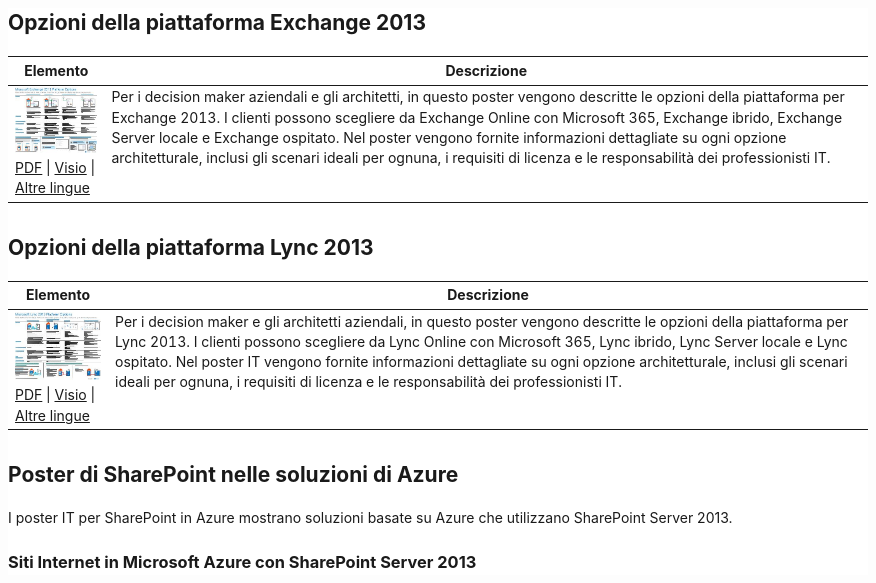 <a name="Exch2013_options"> </a>
## <a name="exchange-2013-platform-options"></a>Opzioni della piattaforma Exchange 2013

|Elemento|Descrizione|
|---|---|
|[![Immagine di anteprima del poster Opzioni piattaforma Exchange.](../media/ITPro-Other-Exchange2013PlatformOptions.jpg)          ](https://www.microsoft.com/download/details.aspx?id=42676) <br/> [PDF](https://go.microsoft.com/fwlink/p/?LinkID=398740) \| [Visio](https://go.microsoft.com/fwlink/p/?LinkID=398742) \| [Altre lingue](https://www.microsoft.com/download/details.aspx?id=42676)|Per i decision maker aziendali e gli architetti, in questo poster vengono descritte le opzioni della piattaforma per Exchange 2013. I clienti possono scegliere da Exchange Online con Microsoft 365, Exchange ibrido, Exchange Server locale e Exchange ospitato. Nel poster vengono fornite informazioni dettagliate su ogni opzione architetturale, inclusi gli scenari ideali per ognuna, i requisiti di licenza e le responsabilità dei professionisti IT.|
   
<a name="Lync2013_Options"> </a>
## <a name="lync-2013-platform-options"></a>Opzioni della piattaforma Lync 2013

|Elemento|Descrizione|
|---|---|
|[![Immagine di anteprima del poster Opzioni piattaforma Lync 2013.](../media/Lync-PlatformOptions.jpg)          ](https://www.microsoft.com/download/details.aspx?id=41677) <br/> [PDF](https://go.microsoft.com/fwlink/p/?LinkID=391837) \| [Visio](https://go.microsoft.com/fwlink/p/?LinkID=391839) \| [Altre lingue](https://www.microsoft.com/download/details.aspx?id=41677)|Per i decision maker e gli architetti aziendali, in questo poster vengono descritte le opzioni della piattaforma per Lync 2013. I clienti possono scegliere da Lync Online con Microsoft 365, Lync ibrido, Lync Server locale e Lync ospitato. Nel poster IT vengono fornite informazioni dettagliate su ogni opzione architetturale, inclusi gli scenari ideali per ognuna, i requisiti di licenza e le responsabilità dei professionisti IT.|
   
<a name="Lync2013_Options"> </a>
## <a name="sharepoint-in-azure-solutions-posters"></a>Poster di SharePoint nelle soluzioni di Azure

I poster IT per SharePoint in Azure mostrano soluzioni basate su Azure che utilizzano SharePoint Server 2013.
  
<a name="Azure_sharepoint2013"> </a>
### <a name="internet-sites-in-microsoft-azure-using-sharepoint-server-2013"></a>Siti Internet in Microsoft Azure con SharePoint Server 2013
